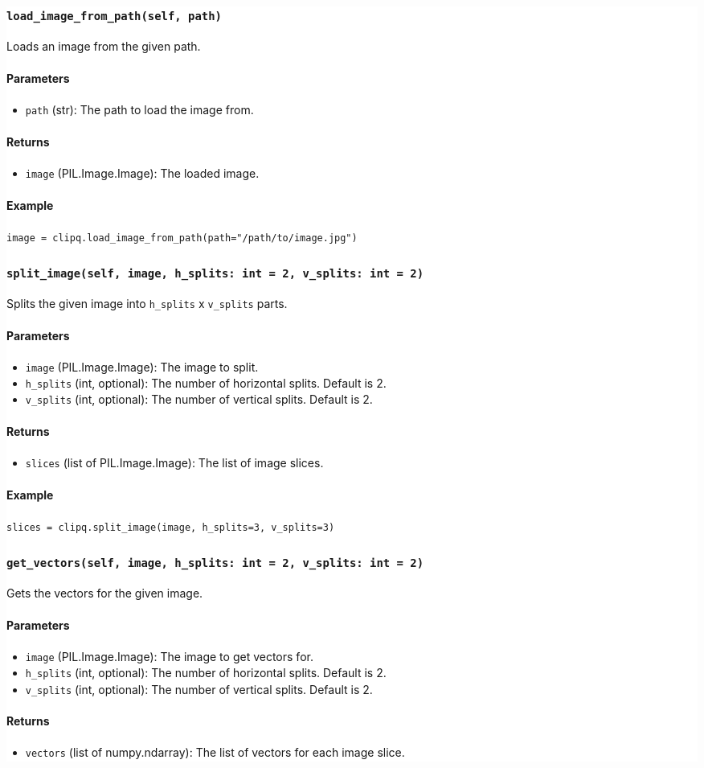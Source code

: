 

### `load_image_from_path(self, path)`

Loads an image from the given path.

#### Parameters

-   `path` (str): The path to load the image from.

#### Returns

-   `image` (PIL.Image.Image): The loaded image.

#### Example

```
image = clipq.load_image_from_path(path="/path/to/image.jpg")
```



### `split_image(self, image, h_splits: int = 2, v_splits: int = 2)`

Splits the given image into `h_splits` x `v_splits` parts.

#### Parameters

-   `image` (PIL.Image.Image): The image to split.
-   `h_splits` (int, optional): The number of horizontal splits. Default is 2.
-   `v_splits` (int, optional): The number of vertical splits. Default is 2.

#### Returns

-   `slices` (list of PIL.Image.Image): The list of image slices.

#### Example

```
slices = clipq.split_image(image, h_splits=3, v_splits=3)
```



### `get_vectors(self, image, h_splits: int = 2, v_splits: int = 2)`

Gets the vectors for the given image.

#### Parameters

-   `image` (PIL.Image.Image): The image to get vectors for.
-   `h_splits` (int, optional): The number of horizontal splits. Default is 2.
-   `v_splits` (int, optional): The number of vertical splits. Default is 2.

#### Returns

-   `vectors` (list of numpy.ndarray): The list of vectors for each image slice.
